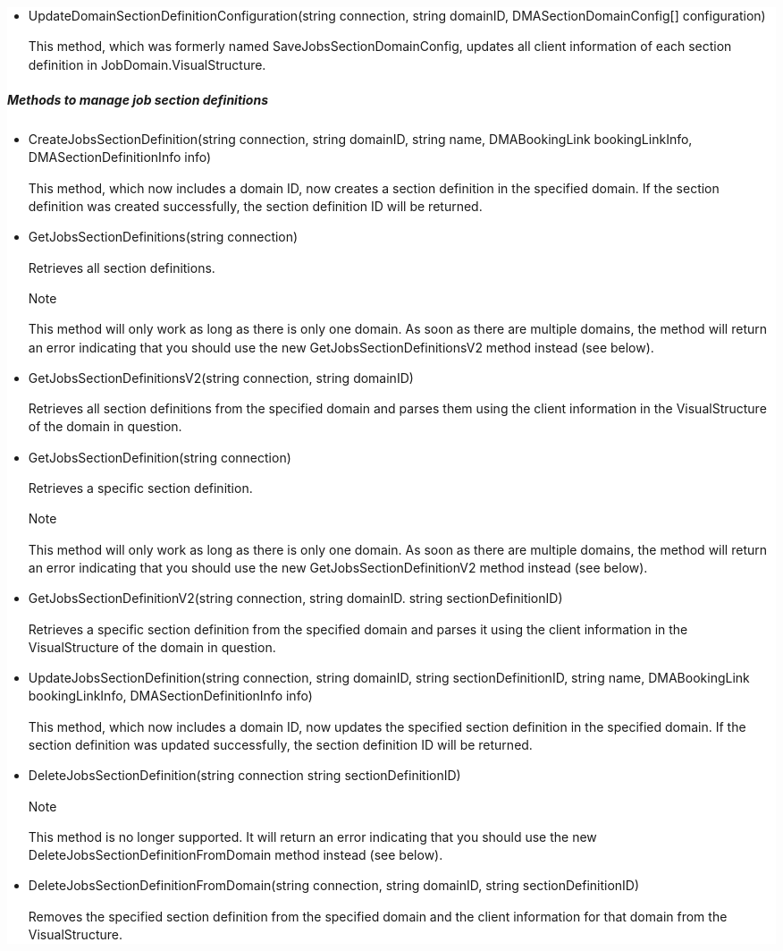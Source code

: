 - UpdateDomainSectionDefinitionConfiguration(string connection, string domainID, DMASectionDomainConfig\[\] configuration)

  This method, which was formerly named SaveJobsSectionDomainConfig, updates all client information of each section definition in JobDomain.VisualStructure.

##### Methods to manage job section definitions

- CreateJobsSectionDefinition(string connection, string domainID, string name, DMABookingLink bookingLinkInfo, DMASectionDefinitionInfo info)

  This method, which now includes a domain ID, now creates a section definition in the specified domain. If the section definition was created successfully, the section definition ID will be returned.

- GetJobsSectionDefinitions(string connection)

  Retrieves all section definitions.

  > [!NOTE]
  > This method will only work as long as there is only one domain. As soon as there are multiple domains, the method will return an error indicating that you should use the new GetJobsSectionDefinitionsV2 method instead (see below).

- GetJobsSectionDefinitionsV2(string connection, string domainID)

  Retrieves all section definitions from the specified domain and parses them using the client information in the VisualStructure of the domain in question.

- GetJobsSectionDefinition(string connection)

  Retrieves a specific section definition.

  > [!NOTE]
  > This method will only work as long as there is only one domain. As soon as there are multiple domains, the method will return an error indicating that you should use the new GetJobsSectionDefinitionV2 method instead (see below).

- GetJobsSectionDefinitionV2(string connection, string domainID. string sectionDefinitionID)

  Retrieves a specific section definition from the specified domain and parses it using the client information in the VisualStructure of the domain in question.

- UpdateJobsSectionDefinition(string connection, string domainID, string sectionDefinitionID, string name, DMABookingLink bookingLinkInfo, DMASectionDefinitionInfo info)

  This method, which now includes a domain ID, now updates the specified section definition in the specified domain. If the section definition was updated successfully, the section definition ID will be returned.

- DeleteJobsSectionDefinition(string connection string sectionDefinitionID)

  > [!NOTE]
  > This method is no longer supported. It will return an error indicating that you should use the new DeleteJobsSectionDefinitionFromDomain method instead (see below).

- DeleteJobsSectionDefinitionFromDomain(string connection, string domainID, string sectionDefinitionID)

  Removes the specified section definition from the specified domain and the client information for that domain from the VisualStructure.
